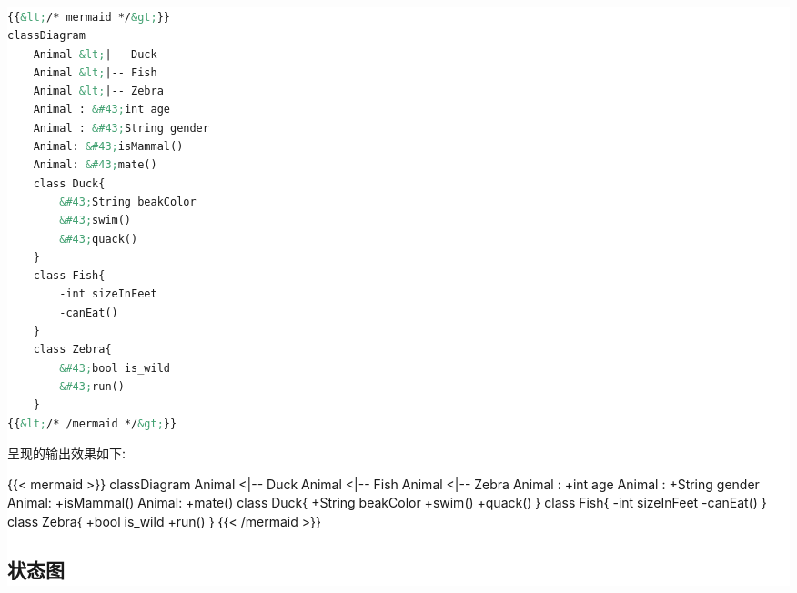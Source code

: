 ```markdown
{{&lt;/* mermaid */&gt;}}
classDiagram
    Animal &lt;|-- Duck
    Animal &lt;|-- Fish
    Animal &lt;|-- Zebra
    Animal : &#43;int age
    Animal : &#43;String gender
    Animal: &#43;isMammal()
    Animal: &#43;mate()
    class Duck{
        &#43;String beakColor
        &#43;swim()
        &#43;quack()
    }
    class Fish{
        -int sizeInFeet
        -canEat()
    }
    class Zebra{
        &#43;bool is_wild
        &#43;run()
    }
{{&lt;/* /mermaid */&gt;}}
```

呈现的输出效果如下:

{{&lt; mermaid &gt;}}
classDiagram
    Animal &lt;|-- Duck
    Animal &lt;|-- Fish
    Animal &lt;|-- Zebra
    Animal : &#43;int age
    Animal : &#43;String gender
    Animal: &#43;isMammal()
    Animal: &#43;mate()
    class Duck{
        &#43;String beakColor
        &#43;swim()
        &#43;quack()
    }
    class Fish{
        -int sizeInFeet
        -canEat()
    }
    class Zebra{
        &#43;bool is_wild
        &#43;run()
    }
{{&lt; /mermaid &gt;}}

## 状态图
